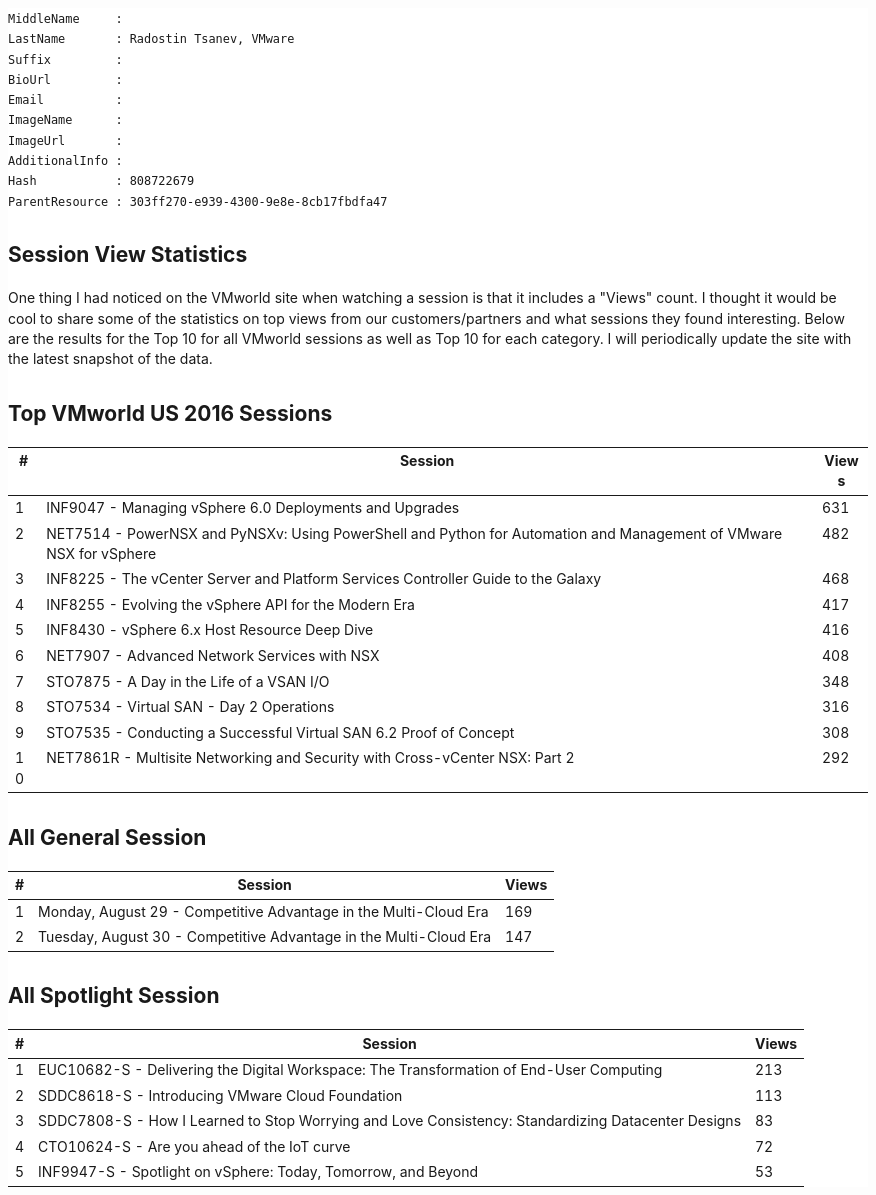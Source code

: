 ```console
MiddleName     :
LastName       : Radostin Tsanev, VMware
Suffix         :
BioUrl         :
Email          :
ImageName      :
ImageUrl       :
AdditionalInfo :
Hash           : 808722679
ParentResource : 303ff270-e939-4300-9e8e-8cb17fbdfa47
```

## Session View Statistics

One thing I had noticed on the VMworld site when watching a session is that it includes a "Views" count. I thought it would be cool to share some of the statistics on top views from our customers/partners and what sessions they found interesting. Below are the results for the Top 10 for all VMworld sessions as well as Top 10 for each category. I will periodically update the site with the latest snapshot of the data.

## Top VMworld US 2016 Sessions
|# |Session|Views|
|---|---|---|
| 1 | INF9047 - Managing vSphere 6.0 Deployments and Upgrades | 631 |
| 2 | NET7514 - PowerNSX and PyNSXv: Using PowerShell and Python for Automation and Management of VMware NSX for vSphere | 482 |
| 3 | INF8225 - The vCenter Server and Platform Services Controller Guide to the Galaxy | 468 |
| 4 | INF8255 - Evolving the vSphere API for the Modern Era | 417 |
| 5 | INF8430 - vSphere 6.x Host Resource Deep Dive | 416 |
| 6 | NET7907 - Advanced Network Services with NSX | 408 |
| 7 | STO7875 - A Day in the Life of a VSAN I/O | 348 |
| 8 | STO7534 - Virtual SAN - Day 2 Operations | 316 |
| 9 | STO7535 - Conducting a Successful Virtual SAN 6.2 Proof of Concept | 308 |
| 10 | NET7861R - Multisite Networking and Security with Cross-vCenter NSX: Part 2 | 292 |

## All General Session
|# |Session|Views|
|---|---|---|
| 1 | Monday, August 29 - Competitive Advantage in the Multi-Cloud Era | 169 |
| 2 | Tuesday, August 30 - Competitive Advantage in the Multi-Cloud Era | 147 |

## All Spotlight Session
|# |Session|Views|
|---|---|---|
| 1 | EUC10682-S - Delivering the Digital Workspace: The Transformation of End-User Computing | 213 |
| 2 | SDDC8618-S - Introducing VMware Cloud Foundation | 113 |
| 3 | SDDC7808-S - How I Learned to Stop Worrying and Love Consistency: Standardizing Datacenter Designs | 83 |
| 4 | CTO10624-S - Are you ahead of the IoT curve | 72 |
| 5 | INF9947-S - Spotlight on vSphere: Today, Tomorrow, and Beyond | 53 |